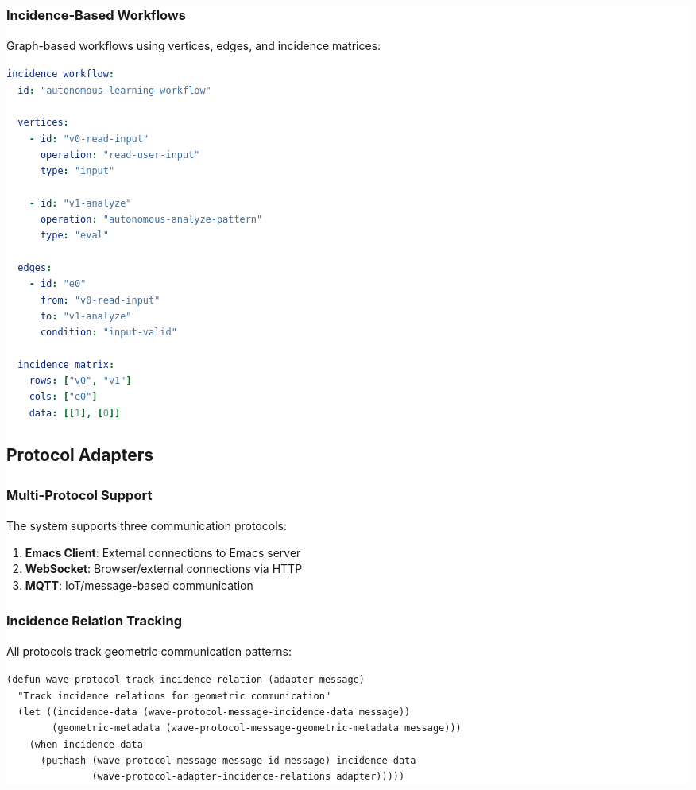 ### Incidence-Based Workflows

Graph-based workflows using vertices, edges, and incidence matrices:

```yaml
incidence_workflow:
  id: "autonomous-learning-workflow"
  
  vertices:
    - id: "v0-read-input"
      operation: "read-user-input"
      type: "input"
      
    - id: "v1-analyze"
      operation: "autonomous-analyze-pattern"
      type: "eval"
      
  edges:
    - id: "e0"
      from: "v0-read-input"
      to: "v1-analyze"
      condition: "input-valid"
      
  incidence_matrix:
    rows: ["v0", "v1"]
    cols: ["e0"]
    data: [[1], [0]]
```

## Protocol Adapters

### Multi-Protocol Support

The system supports three communication protocols:

1. **Emacs Client**: External connections to Emacs server
2. **WebSocket**: Browser/external connections via HTTP
3. **MQTT**: IoT/message-based communication

### Incidence Relation Tracking

All protocols track geometric communication patterns:

```elisp
(defun wave-protocol-track-incidence-relation (adapter message)
  "Track incidence relations for geometric communication"
  (let ((incidence-data (wave-protocol-message-incidence-data message))
        (geometric-metadata (wave-protocol-message-geometric-metadata message)))
    (when incidence-data
      (puthash (wave-protocol-message-message-id message) incidence-data
               (wave-protocol-adapter-incidence-relations adapter)))))
```
